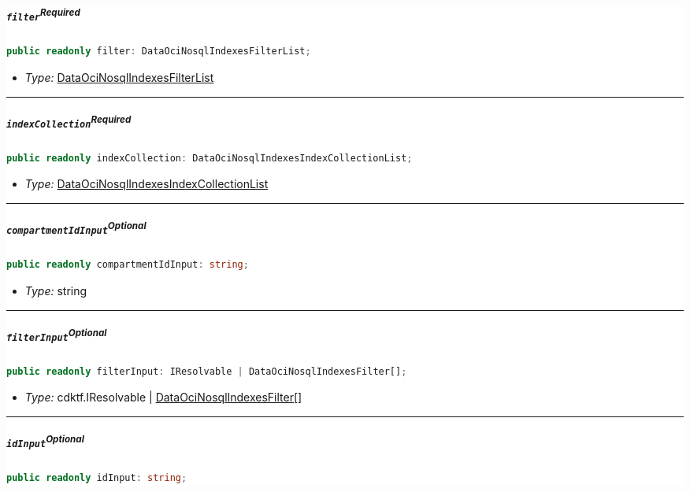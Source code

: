 ##### `filter`<sup>Required</sup> <a name="filter" id="rhizo-co-terraform-provider-oci.dataOciNosqlIndexes.DataOciNosqlIndexes.property.filter"></a>

```typescript
public readonly filter: DataOciNosqlIndexesFilterList;
```

- *Type:* <a href="#rhizo-co-terraform-provider-oci.dataOciNosqlIndexes.DataOciNosqlIndexesFilterList">DataOciNosqlIndexesFilterList</a>

---

##### `indexCollection`<sup>Required</sup> <a name="indexCollection" id="rhizo-co-terraform-provider-oci.dataOciNosqlIndexes.DataOciNosqlIndexes.property.indexCollection"></a>

```typescript
public readonly indexCollection: DataOciNosqlIndexesIndexCollectionList;
```

- *Type:* <a href="#rhizo-co-terraform-provider-oci.dataOciNosqlIndexes.DataOciNosqlIndexesIndexCollectionList">DataOciNosqlIndexesIndexCollectionList</a>

---

##### `compartmentIdInput`<sup>Optional</sup> <a name="compartmentIdInput" id="rhizo-co-terraform-provider-oci.dataOciNosqlIndexes.DataOciNosqlIndexes.property.compartmentIdInput"></a>

```typescript
public readonly compartmentIdInput: string;
```

- *Type:* string

---

##### `filterInput`<sup>Optional</sup> <a name="filterInput" id="rhizo-co-terraform-provider-oci.dataOciNosqlIndexes.DataOciNosqlIndexes.property.filterInput"></a>

```typescript
public readonly filterInput: IResolvable | DataOciNosqlIndexesFilter[];
```

- *Type:* cdktf.IResolvable | <a href="#rhizo-co-terraform-provider-oci.dataOciNosqlIndexes.DataOciNosqlIndexesFilter">DataOciNosqlIndexesFilter</a>[]

---

##### `idInput`<sup>Optional</sup> <a name="idInput" id="rhizo-co-terraform-provider-oci.dataOciNosqlIndexes.DataOciNosqlIndexes.property.idInput"></a>

```typescript
public readonly idInput: string;
```
